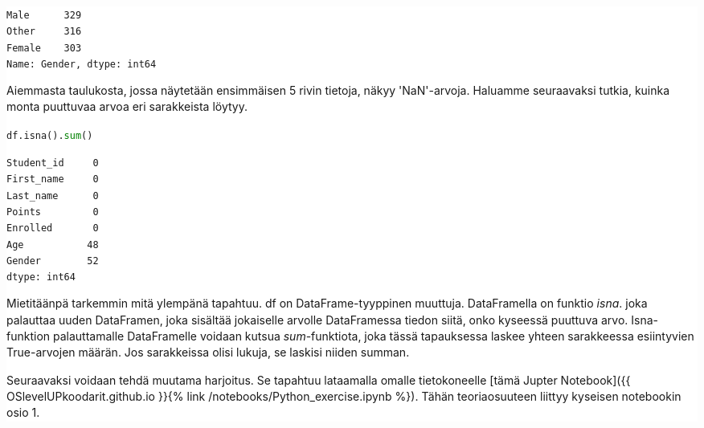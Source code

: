 


    Male      329
    Other     316
    Female    303
    Name: Gender, dtype: int64



Aiemmasta taulukosta, jossa näytetään ensimmäisen 5 rivin tietoja, näkyy 'NaN'-arvoja. Haluamme seuraavaksi tutkia, kuinka monta puuttuvaa arvoa eri sarakkeista löytyy.


```python
df.isna().sum()
```




    Student_id     0
    First_name     0
    Last_name      0
    Points         0
    Enrolled       0
    Age           48
    Gender        52
    dtype: int64



Mietitäänpä tarkemmin mitä ylempänä tapahtuu. df on DataFrame-tyyppinen muuttuja. DataFramella on funktio *isna*. joka palauttaa uuden DataFramen, joka sisältää jokaiselle arvolle DataFramessa tiedon siitä, onko kyseessä puuttuva arvo. Isna-funktion palauttamalle DataFramelle voidaan kutsua *sum*-funktiota, joka tässä tapauksessa laskee yhteen sarakkeessa esiintyvien True-arvojen määrän. Jos sarakkeissa olisi lukuja, se laskisi niiden summan.

Seuraavaksi voidaan tehdä muutama harjoitus. Se tapahtuu lataamalla omalle tietokoneelle [tämä Jupter Notebook]({{ OSlevelUPkoodarit.github.io }}{% link /notebooks/Python_exercise.ipynb %}). Tähän teoriaosuuteen liittyy kyseisen notebookin osio 1.


